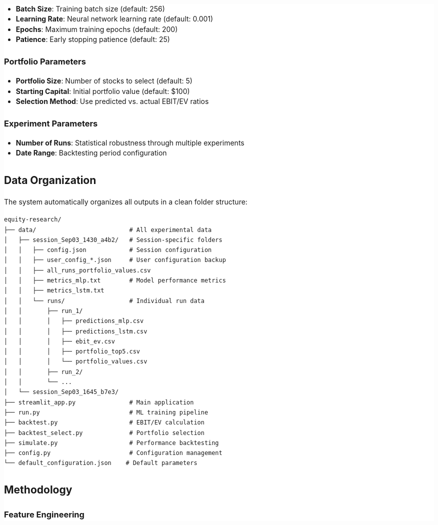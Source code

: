- **Batch Size**: Training batch size (default: 256)
- **Learning Rate**: Neural network learning rate (default: 0.001)
- **Epochs**: Maximum training epochs (default: 200)
- **Patience**: Early stopping patience (default: 25)

### Portfolio Parameters

- **Portfolio Size**: Number of stocks to select (default: 5)
- **Starting Capital**: Initial portfolio value (default: $100)
- **Selection Method**: Use predicted vs. actual EBIT/EV ratios

### Experiment Parameters

- **Number of Runs**: Statistical robustness through multiple experiments
- **Date Range**: Backtesting period configuration

## Data Organization

The system automatically organizes all outputs in a clean folder structure:

```
equity-research/
├── data/                          # All experimental data
│   ├── session_Sep03_1430_a4b2/   # Session-specific folders
│   │   ├── config.json            # Session configuration
│   │   ├── user_config_*.json     # User configuration backup
│   │   ├── all_runs_portfolio_values.csv
│   │   ├── metrics_mlp.txt        # Model performance metrics
│   │   ├── metrics_lstm.txt
│   │   └── runs/                  # Individual run data
│   │       ├── run_1/
│   │       │   ├── predictions_mlp.csv
│   │       │   ├── predictions_lstm.csv
│   │       │   ├── ebit_ev.csv
│   │       │   ├── portfolio_top5.csv
│   │       │   └── portfolio_values.csv
│   │       ├── run_2/
│   │       └── ...
│   └── session_Sep03_1645_b7e3/
├── streamlit_app.py               # Main application
├── run.py                         # ML training pipeline
├── backtest.py                    # EBIT/EV calculation
├── backtest_select.py             # Portfolio selection
├── simulate.py                    # Performance backtesting
├── config.py                      # Configuration management
└── default_configuration.json    # Default parameters
```

## Methodology

### Feature Engineering
